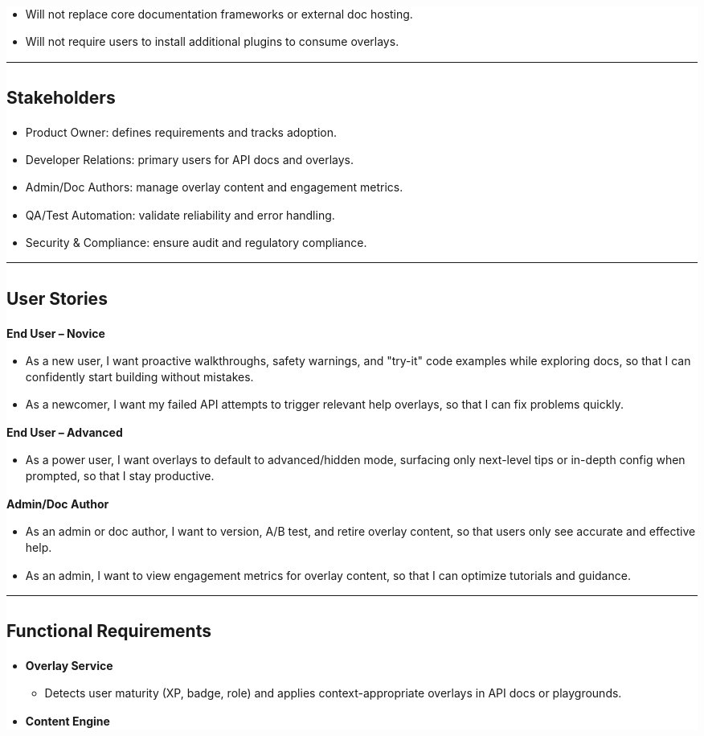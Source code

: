 - Will not replace core documentation frameworks or external doc
  hosting.

- Will not require users to install additional plugins to consume
  overlays.

------------------------------------------------------------------------

## Stakeholders

- Product Owner: defines requirements and tracks adoption.

- Developer Relations: primary users for API docs and overlays.

- Admin/Doc Authors: manage overlay content and engagement metrics.

- QA/Test Automation: validate reliability and error handling.

- Security & Compliance: ensure audit and regulatory compliance.

------------------------------------------------------------------------

## User Stories

**End User – Novice**

- As a new user, I want proactive walkthroughs, safety warnings, and
  "try-it" code examples while exploring docs, so that I can confidently
  start building without mistakes.

- As a newcomer, I want my failed API attempts to trigger relevant help
  overlays, so that I can fix problems quickly.

**End User – Advanced**

- As a power user, I want overlays to default to advanced/hidden mode,
  surfacing only next-level tips or in-depth config when prompted, so
  that I stay productive.

**Admin/Doc Author**

- As an admin or doc author, I want to version, A/B test, and retire
  overlay content, so that users only see accurate and effective help.

- As an admin, I want to view engagement metrics for overlay content, so
  that I can optimize tutorials and guidance.

------------------------------------------------------------------------

## Functional Requirements

- **Overlay Service**

  - Detects user maturity (XP, badge, role) and applies
    context-appropriate overlays in API docs or playgrounds.

- **Content Engine**
